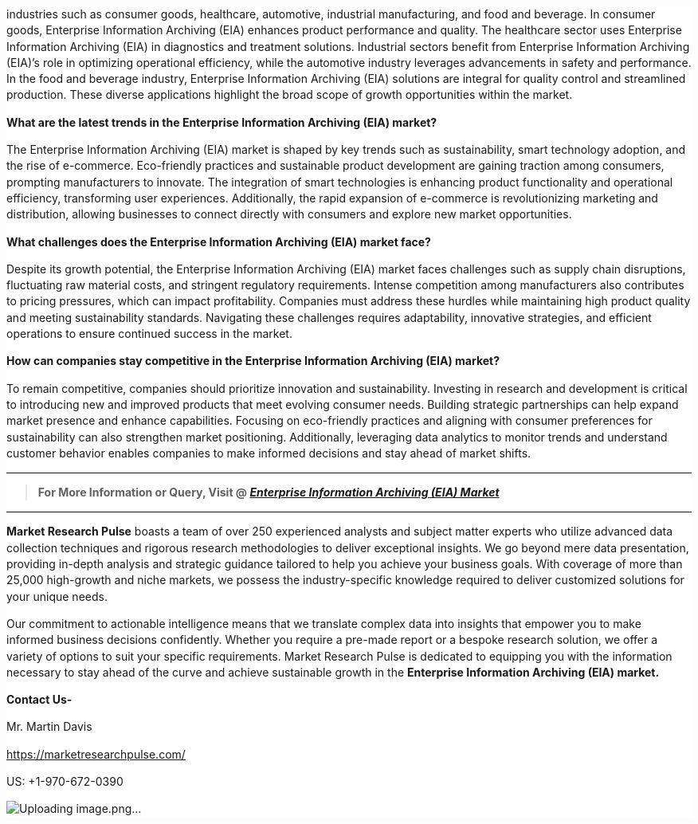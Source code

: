 industries such as consumer goods, healthcare, automotive, industrial manufacturing, and food and beverage. In consumer goods, Enterprise Information Archiving (EIA) enhances product performance and quality. The healthcare sector uses Enterprise Information Archiving (EIA) in diagnostics and treatment solutions. Industrial sectors benefit from Enterprise Information Archiving (EIA)&rsquo;s role in optimizing operational efficiency, while the automotive industry leverages advancements in safety and performance. In the food and beverage industry, Enterprise Information Archiving (EIA) solutions are integral for quality control and streamlined production. These diverse applications highlight the broad scope of growth opportunities within the market.</p><p><strong>What are the latest trends in the Enterprise Information Archiving (EIA) market?</strong></p><p>The Enterprise Information Archiving (EIA) market is shaped by key trends such as sustainability, smart technology adoption, and the rise of e-commerce. Eco-friendly practices and sustainable product development are gaining traction among consumers, prompting manufacturers to innovate. The integration of smart technologies is enhancing product functionality and operational efficiency, transforming user experiences. Additionally, the rapid expansion of e-commerce is revolutionizing marketing and distribution, allowing businesses to connect directly with consumers and explore new market opportunities.</p><p><strong>What challenges does the Enterprise Information Archiving (EIA) market face?</strong></p><p>Despite its growth potential, the Enterprise Information Archiving (EIA) market faces challenges such as supply chain disruptions, fluctuating raw material costs, and stringent regulatory requirements. Intense competition among manufacturers also contributes to pricing pressures, which can impact profitability. Companies must address these hurdles while maintaining high product quality and meeting sustainability standards. Navigating these challenges requires adaptability, innovative strategies, and efficient operations to ensure continued success in the market.</p><p><strong>How can companies stay competitive in the Enterprise Information Archiving (EIA) market?</strong></p><p>To remain competitive, companies should prioritize innovation and sustainability. Investing in research and development is critical to introducing new and improved products that meet evolving consumer needs. Building strategic partnerships can help expand market presence and enhance capabilities. Focusing on eco-friendly practices and aligning with consumer preferences for sustainability can also strengthen market positioning. Additionally, leveraging data analytics to monitor trends and understand customer behavior enables companies to make informed decisions and stay ahead of market shifts.</p><hr /><blockquote><p><strong>For More Information or Query, Visit @&nbsp;<em><a href="https://marketresearchpulse.com/report/86618/enterprise-information-archiving-eia-market?utm_source=Linkedin&utm_medium=029">Enterprise Information Archiving (EIA) Market</a></em></strong></p></blockquote><hr /><p><strong>Market Research Pulse</strong> boasts a team of over 250 experienced analysts and subject matter experts who utilize advanced data collection techniques and rigorous research methodologies to deliver exceptional insights. We go beyond mere data presentation, providing in-depth analysis and strategic guidance tailored to help you achieve your business goals. With coverage of more than 25,000 high-growth and niche markets, we possess the industry-specific knowledge required to deliver customized solutions for your unique needs.</p><p>Our commitment to actionable intelligence means that we translate complex data into insights that empower you to make informed business decisions confidently. Whether you require a pre-made report or a bespoke research solution, we offer a variety of options to suit your specific requirements. Market Research Pulse is dedicated to equipping you with the information necessary to stay ahead of the curve and achieve sustainable growth in the <strong>Enterprise Information Archiving (EIA) market.</strong></p><p><strong>Contact Us-</strong></p><p>Mr. Martin Davis</p><p>https://marketresearchpulse.com/</p><p>US: +1-970-672-0390</p>
![Uploading image.png…]()
